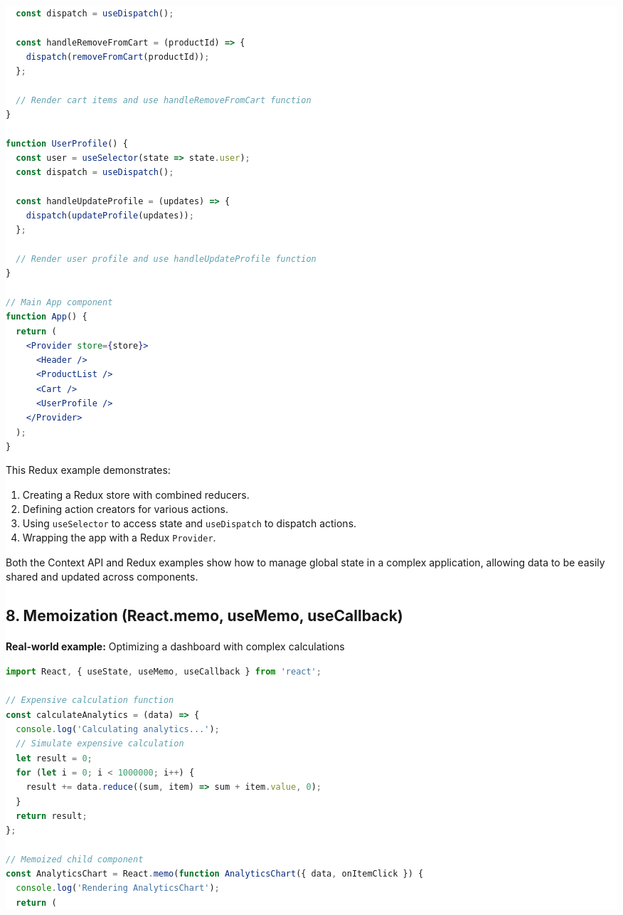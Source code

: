 ```jsx
  const dispatch = useDispatch();

  const handleRemoveFromCart = (productId) => {
    dispatch(removeFromCart(productId));
  };

  // Render cart items and use handleRemoveFromCart function
}

function UserProfile() {
  const user = useSelector(state => state.user);
  const dispatch = useDispatch();

  const handleUpdateProfile = (updates) => {
    dispatch(updateProfile(updates));
  };

  // Render user profile and use handleUpdateProfile function
}

// Main App component
function App() {
  return (
    <Provider store={store}>
      <Header />
      <ProductList />
      <Cart />
      <UserProfile />
    </Provider>
  );
}
```

This Redux example demonstrates:

1. Creating a Redux store with combined reducers.
2. Defining action creators for various actions.
3. Using `useSelector` to access state and `useDispatch` to dispatch actions.
4. Wrapping the app with a Redux `Provider`.

Both the Context API and Redux examples show how to manage global state in a complex application, allowing data to be easily shared and updated across components.

## 8. Memoization (React.memo, useMemo, useCallback)

**Real-world example:** Optimizing a dashboard with complex calculations

```jsx
import React, { useState, useMemo, useCallback } from 'react';

// Expensive calculation function
const calculateAnalytics = (data) => {
  console.log('Calculating analytics...');
  // Simulate expensive calculation
  let result = 0;
  for (let i = 0; i < 1000000; i++) {
    result += data.reduce((sum, item) => sum + item.value, 0);
  }
  return result;
};

// Memoized child component
const AnalyticsChart = React.memo(function AnalyticsChart({ data, onItemClick }) {
  console.log('Rendering AnalyticsChart');
  return (
```